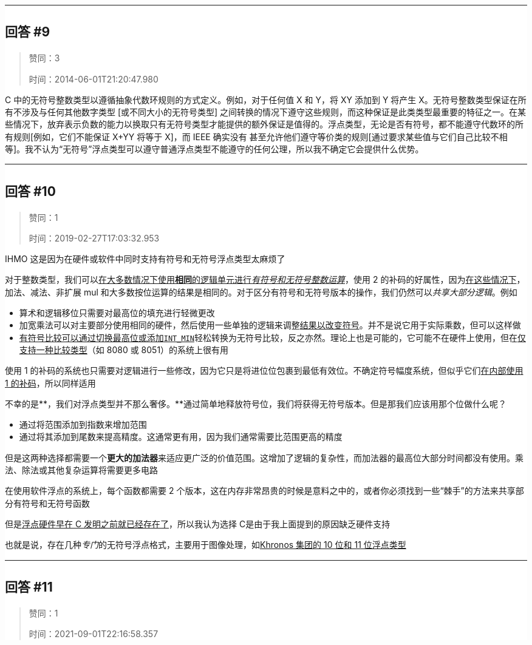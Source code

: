 * * *

## 回答 #9

> 赞同：3
> 
> 时间：2014-06-01T21:20:47.980

C 中的无符号整数类型以遵循抽象代数环规则的方式定义。例如，对于任何值 X 和 Y，将 XY 添加到 Y 将产生 X。无符号整数类型保证在所有不涉及与任何其他数字类型 [或不同大小的无符号类型] 之间转换的情况下遵守这些规则，而这种保证是此类类型最重要的特征之一。在某些情况下，放弃表示负数的能力以换取只有无符号类型才能提供的额外保证是值得的。浮点类型，无论是否有符号，都不能遵守代数环的所有规则[例如，它们不能保证 X+YY 将等于 X]，而 IEEE 确实没有 甚至允许他们遵守等价类的规则[通过要求某些值与它们自己比较不相等]。我不认为“无符号”浮点类型可以遵守普通浮点类型不能遵守的任何公理，所以我不确定它会提供什么优势。

* * *

## 回答 #10

> 赞同：1
> 
> 时间：2019-02-27T17:03:32.953

IHMO 这是因为在硬件或软件中同时支持有符号和无符号浮点类型太麻烦了

对于整数类型，我们可以[在大多数情况下使用**相同**的逻辑单元进行*有符号和无符号整数运算*](https://stackoverflow.com/q/21475286/995714)，使用 2 的补码的好属性，因为[在这些情况下](https://stackoverflow.com/q/34377711/995714)，加法、减法、非扩展 mul 和大多数按位运算的结果是相同的。对于区分有符号和无符号版本的操作，我们仍然可以*共享大部分逻辑*。例如

*   算术和逻辑移位只需要对最高位的填充进行轻微更改
*   加宽乘法可以对主要部分使用相同的硬件，然后使用一些单独的逻辑来调整[结果以改变符号](https://stackoverflow.com/a/28827013/995714)。并不是说它用于实际乘数，但可以这样做
*   [有符号比较可以通过切换最高位或添加`INT_MIN`](https://stackoverflow.com/q/27527943/995714)轻松转换为无符号比较，反之亦然。理论上也是可能的，它可能不在硬件上使用，但在[仅支持一种比较类型](https://stackoverflow.com/a/54643085/995714)（如 8080 或 8051）的系统上很有用

使用 1 的补码的系统也只需要对逻辑进行一些修改，因为它只是将进位位包裹到最低有效位。不确定符号幅度系统，但似乎它们[在内部使用 1 的补码](https://en.wikipedia.org/wiki/Signed_number_representations#History)，所以同样适用

不幸的是**，我们对浮点类型并不那么奢侈。**通过简单地释放符号位，我们将获得无符号版本。但是那我们应该用那个位做什么呢？

*   通过将范围添加到指数来增加范围
*   通过将其添加到尾数来提高精度。这通常更有用，因为我们通常需要比范围更高的精度

但是这两种选择都需要一个**更大的加法器**来适应更广泛的价值范围。这增加了逻辑的复杂性，而加法器的最高位大部分时间都没有使用。乘法、除法或其他复杂运算将需要更多电路

在使用软件浮点的系统上，每个函数都需要 2 个版本，这在内存非常昂贵的时候是意料之中的，或者你必须找到一些“棘手”的方法来共享部分有符号和无符号函数

但是[浮点硬件早在 C 发明之前就已经存在了](https://en.wikipedia.org/wiki/Floating-point_arithmetic#History)，所以我认为选择 C ​​是由于我上面提到的原因缺乏硬件支持

也就是说，存在几种*专门*的无符号浮点格式，主要用于图像处理，如[Khronos 集团的 10 位和 11 位浮点类型](https://www.khronos.org/registry/DataFormat/specs/1.2/dataformat.1.2.html#11bitfp)

* * *

## 回答 #11

> 赞同：1
> 
> 时间：2021-09-01T22:16:58.357
